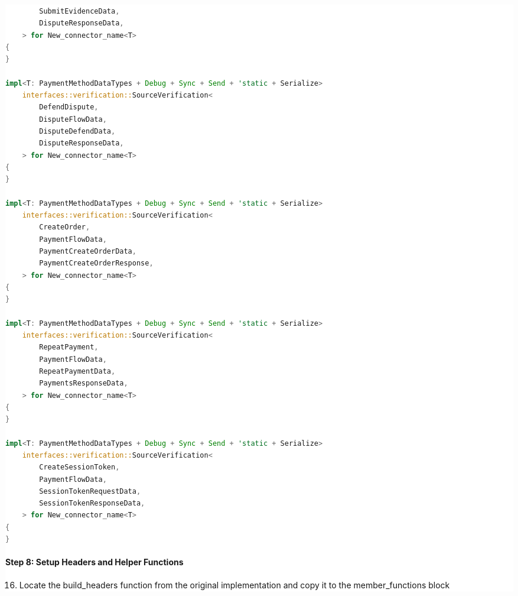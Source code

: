 ```rust
        SubmitEvidenceData,
        DisputeResponseData,
    > for New_connector_name<T>
{
}

impl<T: PaymentMethodDataTypes + Debug + Sync + Send + 'static + Serialize>
    interfaces::verification::SourceVerification<
        DefendDispute,
        DisputeFlowData,
        DisputeDefendData,
        DisputeResponseData,
    > for New_connector_name<T>
{
}

impl<T: PaymentMethodDataTypes + Debug + Sync + Send + 'static + Serialize>
    interfaces::verification::SourceVerification<
        CreateOrder,
        PaymentFlowData,
        PaymentCreateOrderData,
        PaymentCreateOrderResponse,
    > for New_connector_name<T>
{
}

impl<T: PaymentMethodDataTypes + Debug + Sync + Send + 'static + Serialize>
    interfaces::verification::SourceVerification<
        RepeatPayment,
        PaymentFlowData,
        RepeatPaymentData,
        PaymentsResponseData,
    > for New_connector_name<T>
{
}

impl<T: PaymentMethodDataTypes + Debug + Sync + Send + 'static + Serialize>
    interfaces::verification::SourceVerification<
        CreateSessionToken,
        PaymentFlowData,
        SessionTokenRequestData,
        SessionTokenResponseData,
    > for New_connector_name<T>
{
}
```

#### Step 8: Setup Headers and Helper Functions

16. Locate the build_headers function from the original implementation and copy it to the member_functions block

